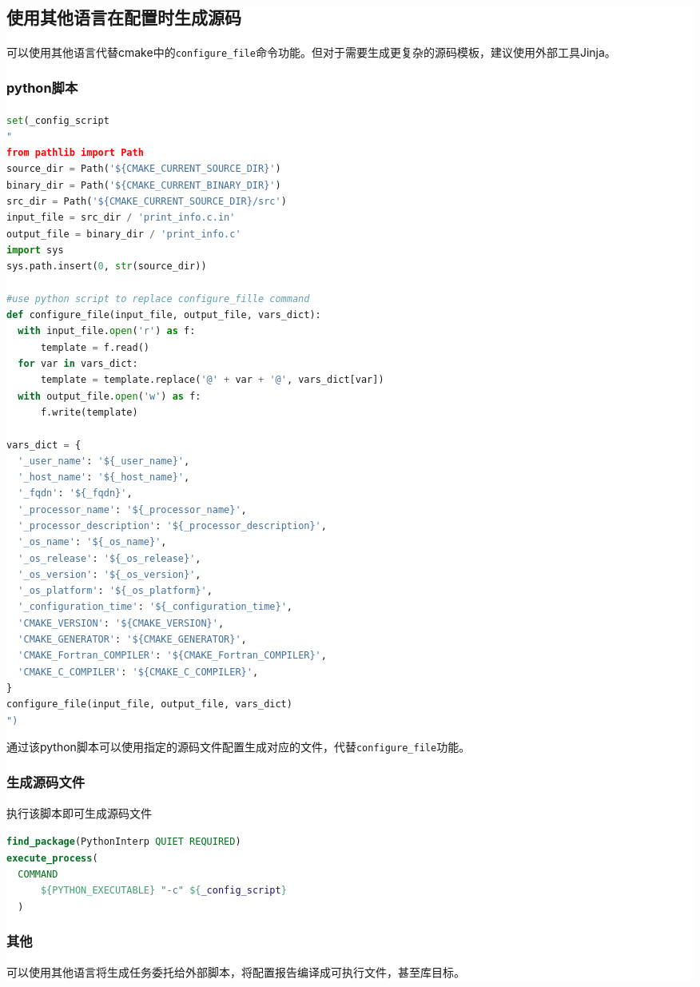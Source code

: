 ## 使用其他语言在配置时生成源码
可以使用其他语言代替cmake中的`configure_file`命令功能。但对于需要生成更复杂的源码模板，建议使用外部工具Jinja。

### python脚本
```python
set(_config_script
"
from pathlib import Path
source_dir = Path('${CMAKE_CURRENT_SOURCE_DIR}')
binary_dir = Path('${CMAKE_CURRENT_BINARY_DIR}')
src_dir = Path('${CMAKE_CURRENT_SOURCE_DIR}/src')
input_file = src_dir / 'print_info.c.in'
output_file = binary_dir / 'print_info.c'
import sys
sys.path.insert(0, str(source_dir))

#use python script to replace configure_fille command
def configure_file(input_file, output_file, vars_dict):
  with input_file.open('r') as f:
      template = f.read()
  for var in vars_dict:
      template = template.replace('@' + var + '@', vars_dict[var])
  with output_file.open('w') as f:
      f.write(template)

vars_dict = {
  '_user_name': '${_user_name}',
  '_host_name': '${_host_name}',
  '_fqdn': '${_fqdn}',
  '_processor_name': '${_processor_name}',
  '_processor_description': '${_processor_description}',
  '_os_name': '${_os_name}',
  '_os_release': '${_os_release}',
  '_os_version': '${_os_version}',
  '_os_platform': '${_os_platform}',
  '_configuration_time': '${_configuration_time}',
  'CMAKE_VERSION': '${CMAKE_VERSION}',
  'CMAKE_GENERATOR': '${CMAKE_GENERATOR}',
  'CMAKE_Fortran_COMPILER': '${CMAKE_Fortran_COMPILER}',
  'CMAKE_C_COMPILER': '${CMAKE_C_COMPILER}',
}
configure_file(input_file, output_file, vars_dict)
")
```
通过该python脚本可以使用指定的源码文件配置生成对应的文件，代替`configure_file`功能。

### 生成源码文件
执行该脚本即可生成源码文件
```cmake
find_package(PythonInterp QUIET REQUIRED)
execute_process(
  COMMAND
      ${PYTHON_EXECUTABLE} "-c" ${_config_script}
  )
```
### 其他
可以使用其他语言将生成任务委托给外部脚本，将配置报告编译成可执行文件，甚至库目标。
